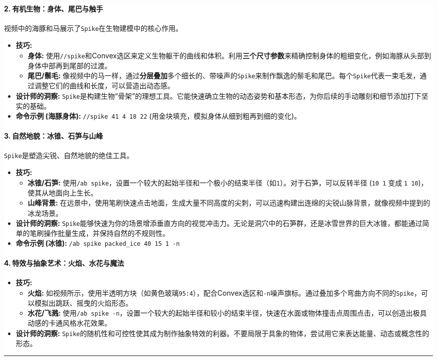 #### **2. 有机生物：身体、尾巴与触手**
视频中的海豚和马展示了`Spike`在生物建模中的核心作用。

*   **技巧:**
    *   **身体:** 使用`//spike`和Convex选区来定义生物躯干的曲线和体积。利用**三个尺寸参数**来精确控制身体的粗细变化，例如海豚从头部到身体中部再到尾部的过渡。
    *   **尾巴/鬃毛:** 像视频中的马一样，通过**分层叠加**多个细长的、带噪声的`Spike`来制作飘逸的鬃毛和尾巴。每个`Spike`代表一束毛发，通过调整它们的曲线和长度，可以营造出动态感。
*   **设计师的洞察:** `Spike`是构建生物“骨架”的理想工具。它能快速确立生物的动态姿势和基本形态，为你后续的手动雕刻和细节添加打下坚实的基础。
*   **命令示例 (海豚身体):** `//spike 41 4 18 22` (用金块填充，模拟身体从细到粗再到细的变化)。

#### **3. 自然地貌：冰锥、石笋与山峰**
`Spike`是塑造尖锐、自然地貌的绝佳工具。

*   **技巧:**
    *   **冰锥/石笋:** 使用`/ab spike`，设置一个较大的起始半径和一个极小的结束半径（如`1`）。对于石笋，可以反转半径 (`10 1` 变成 `1 10`)，使其从地面向上生长。
    *   **山峰背景:** 在远景中，使用笔刷快速点击地面，生成大量不同高度的尖刺，可以迅速构建出连绵的尖锐山脉背景，就像视频中提到的冰龙场景。
*   **设计师的洞察:** `Spike`能够快速为你的场景增添垂直方向的视觉冲击力。无论是洞穴中的石笋群，还是冰雪世界的巨大冰锥，都能通过简单的笔刷操作批量生成，并保持自然的不规则性。
*   **命令示例 (冰锥):** `/ab spike packed_ice 40 15 1 -n`

#### **4. 特效与抽象艺术：火焰、水花与魔法**

*   **技巧:**
    *   **火焰:** 如视频所示，使用半透明方块（如黄色玻璃`95:4`），配合Convex选区和`-n`噪声旗标。通过叠加多个弯曲方向不同的`Spike`，可以模拟出跳跃、摇曳的火焰形态。
    *   **水花/飞溅:** 使用`/ab spike -n`，设置一个较大的起始半径和较小的结束半径，快速在水面或物体撞击点周围点击，可以创造出极具动感的卡通风格水花效果。
*   **设计师的洞察:** `Spike`的随机性和可控性使其成为制作抽象特效的利器。不要局限于具象的物体，尝试用它来表达能量、动态或概念性的形态。

---
